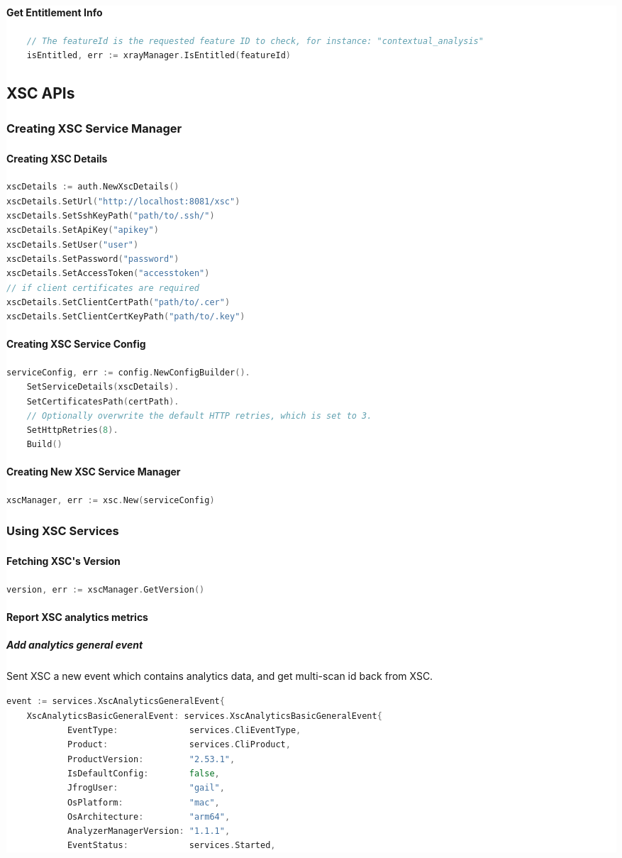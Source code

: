 #### Get Entitlement Info

```go
    // The featureId is the requested feature ID to check, for instance: "contextual_analysis"
    isEntitled, err := xrayManager.IsEntitled(featureId)
```


## XSC APIs

### Creating XSC Service Manager

#### Creating XSC Details

```go
xscDetails := auth.NewXscDetails()
xscDetails.SetUrl("http://localhost:8081/xsc")
xscDetails.SetSshKeyPath("path/to/.ssh/")
xscDetails.SetApiKey("apikey")
xscDetails.SetUser("user")
xscDetails.SetPassword("password")
xscDetails.SetAccessToken("accesstoken")
// if client certificates are required
xscDetails.SetClientCertPath("path/to/.cer")
xscDetails.SetClientCertKeyPath("path/to/.key")
```

#### Creating XSC Service Config

```go
serviceConfig, err := config.NewConfigBuilder().
    SetServiceDetails(xscDetails).
    SetCertificatesPath(certPath).
    // Optionally overwrite the default HTTP retries, which is set to 3.
    SetHttpRetries(8).
    Build()
```

#### Creating New XSC Service Manager

```go
xscManager, err := xsc.New(serviceConfig)
```

### Using XSC Services

#### Fetching XSC's Version

```go
version, err := xscManager.GetVersion()
```

#### Report XSC analytics metrics
##### Add analytics general event
Sent XSC a new event which contains analytics data, and get multi-scan id back from XSC.
```go
event := services.XscAnalyticsGeneralEvent{
	XscAnalyticsBasicGeneralEvent: services.XscAnalyticsBasicGeneralEvent{
            EventType:              services.CliEventType,
            Product:                services.CliProduct,
            ProductVersion:         "2.53.1",
            IsDefaultConfig:        false,
            JfrogUser:              "gail",
            OsPlatform:             "mac",
            OsArchitecture:         "arm64",
            AnalyzerManagerVersion: "1.1.1",
            EventStatus:            services.Started,
```